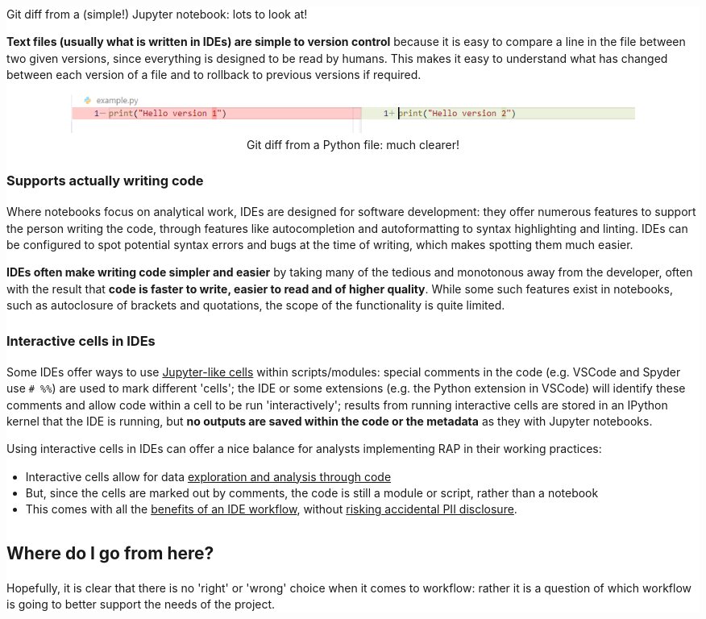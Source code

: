  <figcaption>Git diff from a (simple!) Jupyter notebook: lots to look at!</figcaption>
</figure>
</div>

**Text files (usually what is written in IDEs) are simple to version control** because it is easy to compare a line in the file between two given versions, since everything is designed to be read by humans. This makes it easy to understand what has changed between each version of a file and to rollback to previous versions if required.

<div align="center">
<figure> 
 <img alt="Git diff from Python file" src=/images/git_diff_python_file.PNG width="700px">
 <figcaption>Git diff from a Python file: much clearer!</figcaption>
</figure>
</div>

### Supports actually writing code

Where notebooks focus on analytical work, IDEs are designed for software development: they offer numerous features to support the person writing the code, through features like autocompletion and autoformatting to syntax highlighting and linting. IDEs can be configured to spot potential syntax errors and bugs at the time of writing, which makes spotting them much easier.

**IDEs often make writing code simpler and easier** by taking many of the tedious and monotonous away from the developer, often with the result that **code is faster to write, easier to read and of higher quality**. While some such features exist in notebooks, such as autoclosure of brackets and quotations, the scope of the functionality is quite limited.

### Interactive cells in IDEs

Some IDEs offer ways to use [Jupyter-like cells](https://code.visualstudio.com/docs/python/jupyter-support-py#_jupyter-code-cells) within scripts/modules: special comments in the code (e.g. VSCode and Spyder use `# %%`) are used to mark different 'cells'; the IDE or some extensions (e.g. the Python extension in VSCode) will identify these comments and allow code within a cell to be run 'interactively'; results from running interactive cells are stored in an IPython kernel that the IDE is running, but **no outputs are saved within the code or the metadata** as they with Jupyter notebooks.

Using interactive cells in IDEs can offer a nice balance for analysts implementing RAP in their working practices:

- Interactive cells allow for data [exploration and analysis through code](#interactive-outputs)
- But, since the cells are marked out by comments, the code is still a module or script, rather than a notebook
- This comes with all the [benefits of an IDE workflow](#why-use-ides-over-notebooks), without [risking accidental PII disclosure](#sharing-notebooks-can-lead-to-accidental-pii-disclosure).

## Where do I go from here?

Hopefully, it is clear that there is no 'right' or 'wrong' choice when it comes to workflow: rather it is a question of which workflow is going to better support the needs of the project.
